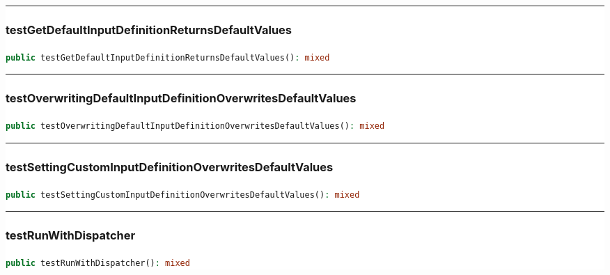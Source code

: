 ***

### testGetDefaultInputDefinitionReturnsDefaultValues



```php
public testGetDefaultInputDefinitionReturnsDefaultValues(): mixed
```











***

### testOverwritingDefaultInputDefinitionOverwritesDefaultValues



```php
public testOverwritingDefaultInputDefinitionOverwritesDefaultValues(): mixed
```











***

### testSettingCustomInputDefinitionOverwritesDefaultValues



```php
public testSettingCustomInputDefinitionOverwritesDefaultValues(): mixed
```











***

### testRunWithDispatcher



```php
public testRunWithDispatcher(): mixed
```

